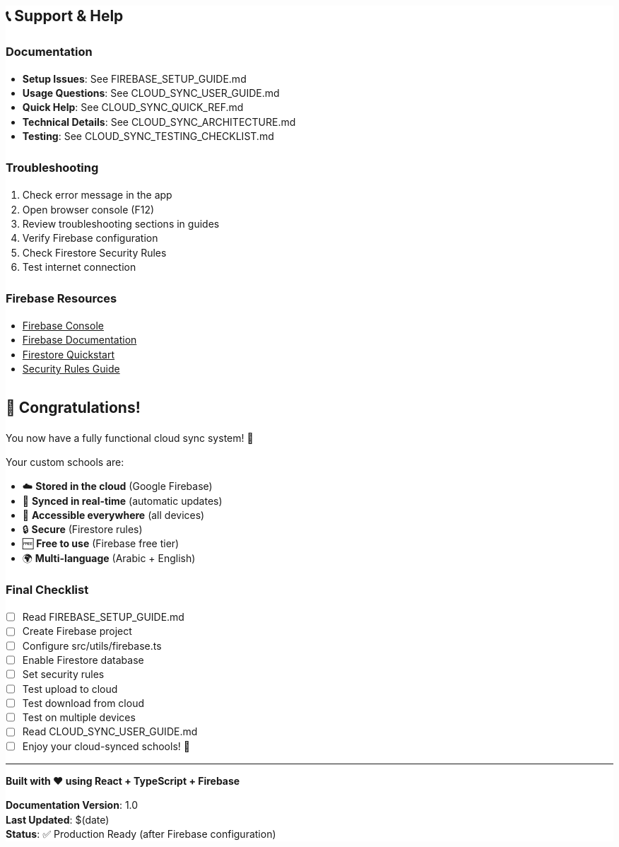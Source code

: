 ## 📞 Support & Help

### Documentation
- **Setup Issues**: See FIREBASE_SETUP_GUIDE.md
- **Usage Questions**: See CLOUD_SYNC_USER_GUIDE.md
- **Quick Help**: See CLOUD_SYNC_QUICK_REF.md
- **Technical Details**: See CLOUD_SYNC_ARCHITECTURE.md
- **Testing**: See CLOUD_SYNC_TESTING_CHECKLIST.md

### Troubleshooting
1. Check error message in the app
2. Open browser console (F12)
3. Review troubleshooting sections in guides
4. Verify Firebase configuration
5. Check Firestore Security Rules
6. Test internet connection

### Firebase Resources
- [Firebase Console](https://console.firebase.google.com/)
- [Firebase Documentation](https://firebase.google.com/docs)
- [Firestore Quickstart](https://firebase.google.com/docs/firestore/quickstart)
- [Security Rules Guide](https://firebase.google.com/docs/firestore/security/get-started)

## 🎊 Congratulations!

You now have a fully functional cloud sync system! 🚀

Your custom schools are:
- ☁️ **Stored in the cloud** (Google Firebase)
- 🔄 **Synced in real-time** (automatic updates)
- 📱 **Accessible everywhere** (all devices)
- 🔒 **Secure** (Firestore rules)
- 🆓 **Free to use** (Firebase free tier)
- 🌍 **Multi-language** (Arabic + English)

### Final Checklist

- [ ] Read FIREBASE_SETUP_GUIDE.md
- [ ] Create Firebase project
- [ ] Configure src/utils/firebase.ts
- [ ] Enable Firestore database
- [ ] Set security rules
- [ ] Test upload to cloud
- [ ] Test download from cloud
- [ ] Test on multiple devices
- [ ] Read CLOUD_SYNC_USER_GUIDE.md
- [ ] Enjoy your cloud-synced schools! 🎉

---

**Built with ❤️ using React + TypeScript + Firebase**

**Documentation Version**: 1.0  
**Last Updated**: $(date)  
**Status**: ✅ Production Ready (after Firebase configuration)

